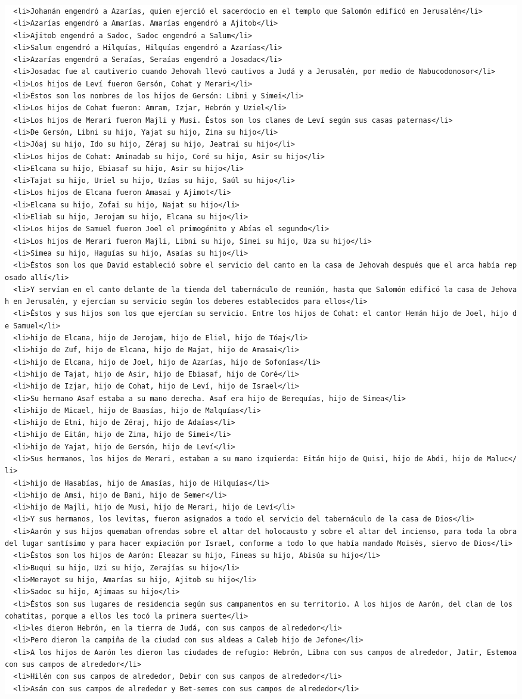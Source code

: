       <li>Johanán engendró a Azarías, quien ejerció el sacerdocio en el templo que Salomón edificó en Jerusalén</li>
      <li>Azarías engendró a Amarías. Amarías engendró a Ajitob</li>
      <li>Ajitob engendró a Sadoc, Sadoc engendró a Salum</li>
      <li>Salum engendró a Hilquías, Hilquías engendró a Azarías</li>
      <li>Azarías engendró a Seraías, Seraías engendró a Josadac</li>
      <li>Josadac fue al cautiverio cuando Jehovah llevó cautivos a Judá y a Jerusalén, por medio de Nabucodonosor</li>
      <li>Los hijos de Leví fueron Gersón, Cohat y Merari</li>
      <li>Éstos son los nombres de los hijos de Gersón: Libni y Simei</li>
      <li>Los hijos de Cohat fueron: Amram, Izjar, Hebrón y Uziel</li>
      <li>Los hijos de Merari fueron Majli y Musi. Éstos son los clanes de Leví según sus casas paternas</li>
      <li>De Gersón, Libni su hijo, Yajat su hijo, Zima su hijo</li>
      <li>Jóaj su hijo, Ido su hijo, Zéraj su hijo, Jeatrai su hijo</li>
      <li>Los hijos de Cohat: Aminadab su hijo, Coré su hijo, Asir su hijo</li>
      <li>Elcana su hijo, Ebiasaf su hijo, Asir su hijo</li>
      <li>Tajat su hijo, Uriel su hijo, Uzías su hijo, Saúl su hijo</li>
      <li>Los hijos de Elcana fueron Amasai y Ajimot</li>
      <li>Elcana su hijo, Zofai su hijo, Najat su hijo</li>
      <li>Eliab su hijo, Jerojam su hijo, Elcana su hijo</li>
      <li>Los hijos de Samuel fueron Joel el primogénito y Abías el segundo</li>
      <li>Los hijos de Merari fueron Majli, Libni su hijo, Simei su hijo, Uza su hijo</li>
      <li>Simea su hijo, Haguías su hijo, Asaías su hijo</li>
      <li>Éstos son los que David estableció sobre el servicio del canto en la casa de Jehovah después que el arca había reposado allí</li>
      <li>Y servían en el canto delante de la tienda del tabernáculo de reunión, hasta que Salomón edificó la casa de Jehovah en Jerusalén, y ejercían su servicio según los deberes establecidos para ellos</li>
      <li>Éstos y sus hijos son los que ejercían su servicio. Entre los hijos de Cohat: el cantor Hemán hijo de Joel, hijo de Samuel</li>
      <li>hijo de Elcana, hijo de Jerojam, hijo de Eliel, hijo de Tóaj</li>
      <li>hijo de Zuf, hijo de Elcana, hijo de Majat, hijo de Amasai</li>
      <li>hijo de Elcana, hijo de Joel, hijo de Azarías, hijo de Sofonías</li>
      <li>hijo de Tajat, hijo de Asir, hijo de Ebiasaf, hijo de Coré</li>
      <li>hijo de Izjar, hijo de Cohat, hijo de Leví, hijo de Israel</li>
      <li>Su hermano Asaf estaba a su mano derecha. Asaf era hijo de Berequías, hijo de Simea</li>
      <li>hijo de Micael, hijo de Baasías, hijo de Malquías</li>
      <li>hijo de Etni, hijo de Zéraj, hijo de Adaías</li>
      <li>hijo de Eitán, hijo de Zima, hijo de Simei</li>
      <li>hijo de Yajat, hijo de Gersón, hijo de Leví</li>
      <li>Sus hermanos, los hijos de Merari, estaban a su mano izquierda: Eitán hijo de Quisi, hijo de Abdi, hijo de Maluc</li>
      <li>hijo de Hasabías, hijo de Amasías, hijo de Hilquías</li>
      <li>hijo de Amsi, hijo de Bani, hijo de Semer</li>
      <li>hijo de Majli, hijo de Musi, hijo de Merari, hijo de Leví</li>
      <li>Y sus hermanos, los levitas, fueron asignados a todo el servicio del tabernáculo de la casa de Dios</li>
      <li>Aarón y sus hijos quemaban ofrendas sobre el altar del holocausto y sobre el altar del incienso, para toda la obra del lugar santísimo y para hacer expiación por Israel, conforme a todo lo que había mandado Moisés, siervo de Dios</li>
      <li>Éstos son los hijos de Aarón: Eleazar su hijo, Fineas su hijo, Abisúa su hijo</li>
      <li>Buqui su hijo, Uzi su hijo, Zerajías su hijo</li>
      <li>Merayot su hijo, Amarías su hijo, Ajitob su hijo</li>
      <li>Sadoc su hijo, Ajimaas su hijo</li>
      <li>Éstos son sus lugares de residencia según sus campamentos en su territorio. A los hijos de Aarón, del clan de los cohatitas, porque a ellos les tocó la primera suerte</li>
      <li>les dieron Hebrón, en la tierra de Judá, con sus campos de alrededor</li>
      <li>Pero dieron la campiña de la ciudad con sus aldeas a Caleb hijo de Jefone</li>
      <li>A los hijos de Aarón les dieron las ciudades de refugio: Hebrón, Libna con sus campos de alrededor, Jatir, Estemoa con sus campos de alrededor</li>
      <li>Hilén con sus campos de alrededor, Debir con sus campos de alrededor</li>
      <li>Asán con sus campos de alrededor y Bet-semes con sus campos de alrededor</li>